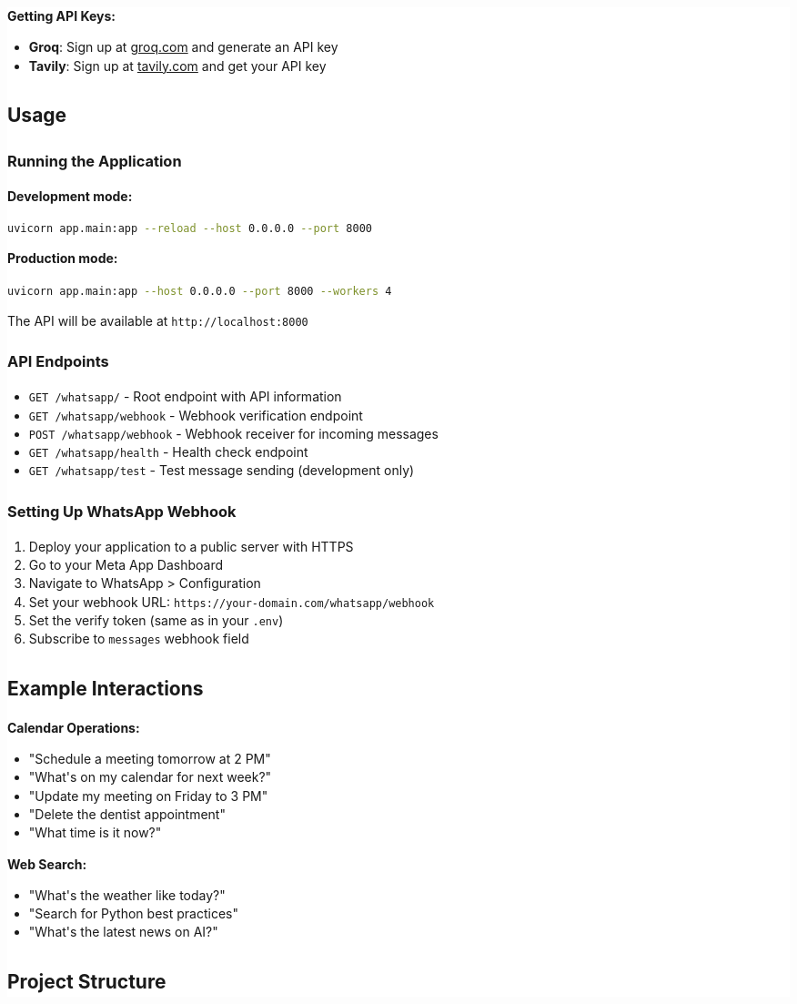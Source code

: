 **Getting API Keys:**
- **Groq**: Sign up at [groq.com](https://groq.com) and generate an API key
- **Tavily**: Sign up at [tavily.com](https://tavily.com) and get your API key

## Usage

### Running the Application

**Development mode:**
```bash
uvicorn app.main:app --reload --host 0.0.0.0 --port 8000
```

**Production mode:**
```bash
uvicorn app.main:app --host 0.0.0.0 --port 8000 --workers 4
```

The API will be available at `http://localhost:8000`

### API Endpoints

- `GET /whatsapp/` - Root endpoint with API information
- `GET /whatsapp/webhook` - Webhook verification endpoint
- `POST /whatsapp/webhook` - Webhook receiver for incoming messages
- `GET /whatsapp/health` - Health check endpoint
- `GET /whatsapp/test` - Test message sending (development only)

### Setting Up WhatsApp Webhook

1. Deploy your application to a public server with HTTPS
2. Go to your Meta App Dashboard
3. Navigate to WhatsApp > Configuration
4. Set your webhook URL: `https://your-domain.com/whatsapp/webhook`
5. Set the verify token (same as in your `.env`)
6. Subscribe to `messages` webhook field

## Example Interactions

**Calendar Operations:**
- "Schedule a meeting tomorrow at 2 PM"
- "What's on my calendar for next week?"
- "Update my meeting on Friday to 3 PM"
- "Delete the dentist appointment"
- "What time is it now?"

**Web Search:**
- "What's the weather like today?"
- "Search for Python best practices"
- "What's the latest news on AI?"

## Project Structure
